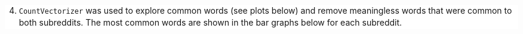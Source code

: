 4. `CountVectorizer` was used to explore common words (see plots below) and remove meaningless words that were common to both subreddits. The most common words are shown in the bar graphs below for each subreddit. 
